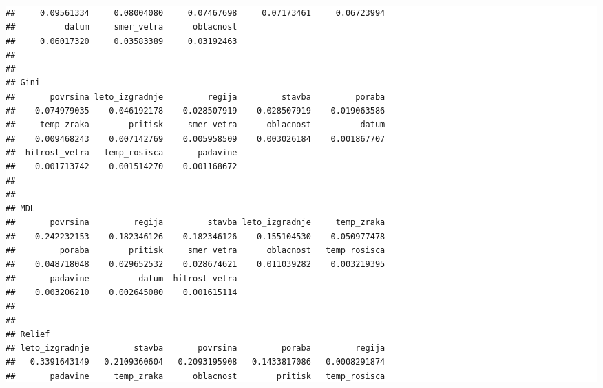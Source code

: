     ##     0.09561334     0.08004080     0.07467698     0.07173461     0.06723994 
    ##          datum     smer_vetra      oblacnost 
    ##     0.06017320     0.03583389     0.03192463 
    ## 
    ## 
    ## Gini 
    ##       povrsina leto_izgradnje         regija         stavba         poraba 
    ##    0.074979035    0.046192178    0.028507919    0.028507919    0.019063586 
    ##     temp_zraka        pritisk     smer_vetra      oblacnost          datum 
    ##    0.009468243    0.007142769    0.005958509    0.003026184    0.001867707 
    ##  hitrost_vetra   temp_rosisca       padavine 
    ##    0.001713742    0.001514270    0.001168672 
    ## 
    ## 
    ## MDL 
    ##       povrsina         regija         stavba leto_izgradnje     temp_zraka 
    ##    0.242232153    0.182346126    0.182346126    0.155104530    0.050977478 
    ##         poraba        pritisk     smer_vetra      oblacnost   temp_rosisca 
    ##    0.048718048    0.029652532    0.028674621    0.011039282    0.003219395 
    ##       padavine          datum  hitrost_vetra 
    ##    0.003206210    0.002645080    0.001615114 
    ## 
    ## 
    ## Relief 
    ## leto_izgradnje         stavba       povrsina         poraba         regija 
    ##   0.3391643149   0.2109360604   0.2093195908   0.1433817086   0.0008291874 
    ##       padavine     temp_zraka      oblacnost        pritisk   temp_rosisca 